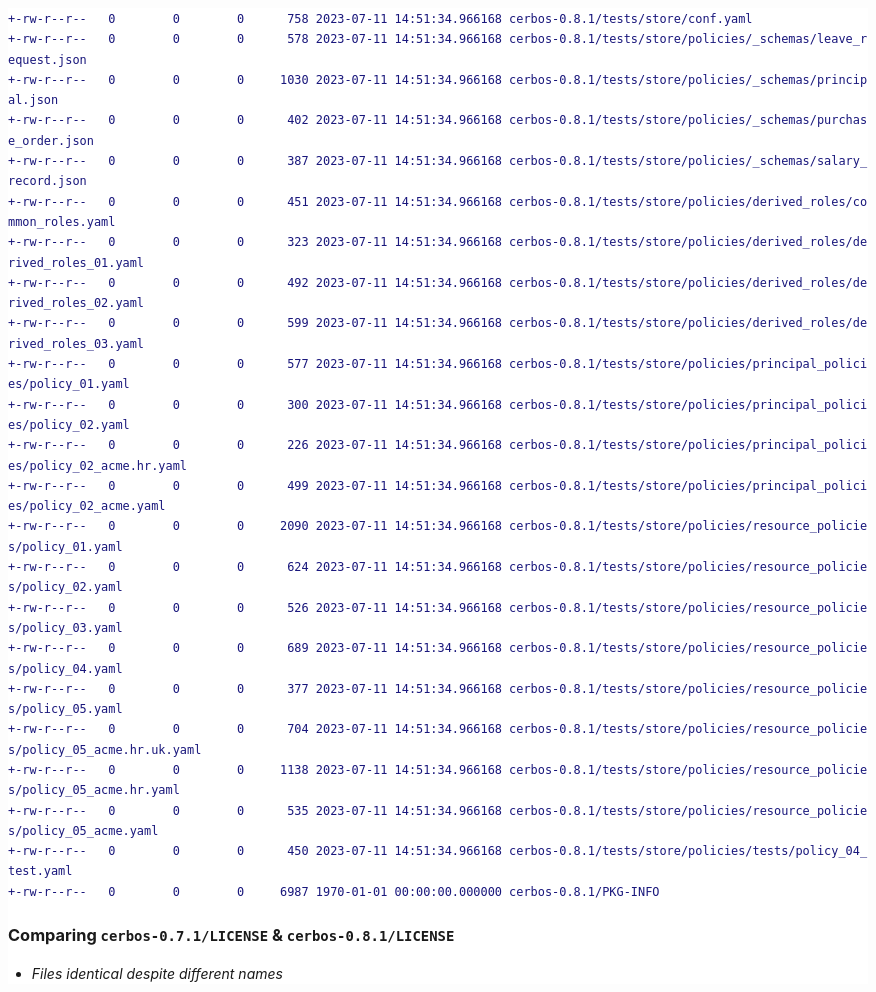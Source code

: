 ```diff
+-rw-r--r--   0        0        0      758 2023-07-11 14:51:34.966168 cerbos-0.8.1/tests/store/conf.yaml
+-rw-r--r--   0        0        0      578 2023-07-11 14:51:34.966168 cerbos-0.8.1/tests/store/policies/_schemas/leave_request.json
+-rw-r--r--   0        0        0     1030 2023-07-11 14:51:34.966168 cerbos-0.8.1/tests/store/policies/_schemas/principal.json
+-rw-r--r--   0        0        0      402 2023-07-11 14:51:34.966168 cerbos-0.8.1/tests/store/policies/_schemas/purchase_order.json
+-rw-r--r--   0        0        0      387 2023-07-11 14:51:34.966168 cerbos-0.8.1/tests/store/policies/_schemas/salary_record.json
+-rw-r--r--   0        0        0      451 2023-07-11 14:51:34.966168 cerbos-0.8.1/tests/store/policies/derived_roles/common_roles.yaml
+-rw-r--r--   0        0        0      323 2023-07-11 14:51:34.966168 cerbos-0.8.1/tests/store/policies/derived_roles/derived_roles_01.yaml
+-rw-r--r--   0        0        0      492 2023-07-11 14:51:34.966168 cerbos-0.8.1/tests/store/policies/derived_roles/derived_roles_02.yaml
+-rw-r--r--   0        0        0      599 2023-07-11 14:51:34.966168 cerbos-0.8.1/tests/store/policies/derived_roles/derived_roles_03.yaml
+-rw-r--r--   0        0        0      577 2023-07-11 14:51:34.966168 cerbos-0.8.1/tests/store/policies/principal_policies/policy_01.yaml
+-rw-r--r--   0        0        0      300 2023-07-11 14:51:34.966168 cerbos-0.8.1/tests/store/policies/principal_policies/policy_02.yaml
+-rw-r--r--   0        0        0      226 2023-07-11 14:51:34.966168 cerbos-0.8.1/tests/store/policies/principal_policies/policy_02_acme.hr.yaml
+-rw-r--r--   0        0        0      499 2023-07-11 14:51:34.966168 cerbos-0.8.1/tests/store/policies/principal_policies/policy_02_acme.yaml
+-rw-r--r--   0        0        0     2090 2023-07-11 14:51:34.966168 cerbos-0.8.1/tests/store/policies/resource_policies/policy_01.yaml
+-rw-r--r--   0        0        0      624 2023-07-11 14:51:34.966168 cerbos-0.8.1/tests/store/policies/resource_policies/policy_02.yaml
+-rw-r--r--   0        0        0      526 2023-07-11 14:51:34.966168 cerbos-0.8.1/tests/store/policies/resource_policies/policy_03.yaml
+-rw-r--r--   0        0        0      689 2023-07-11 14:51:34.966168 cerbos-0.8.1/tests/store/policies/resource_policies/policy_04.yaml
+-rw-r--r--   0        0        0      377 2023-07-11 14:51:34.966168 cerbos-0.8.1/tests/store/policies/resource_policies/policy_05.yaml
+-rw-r--r--   0        0        0      704 2023-07-11 14:51:34.966168 cerbos-0.8.1/tests/store/policies/resource_policies/policy_05_acme.hr.uk.yaml
+-rw-r--r--   0        0        0     1138 2023-07-11 14:51:34.966168 cerbos-0.8.1/tests/store/policies/resource_policies/policy_05_acme.hr.yaml
+-rw-r--r--   0        0        0      535 2023-07-11 14:51:34.966168 cerbos-0.8.1/tests/store/policies/resource_policies/policy_05_acme.yaml
+-rw-r--r--   0        0        0      450 2023-07-11 14:51:34.966168 cerbos-0.8.1/tests/store/policies/tests/policy_04_test.yaml
+-rw-r--r--   0        0        0     6987 1970-01-01 00:00:00.000000 cerbos-0.8.1/PKG-INFO
```

### Comparing `cerbos-0.7.1/LICENSE` & `cerbos-0.8.1/LICENSE`

 * *Files identical despite different names*
